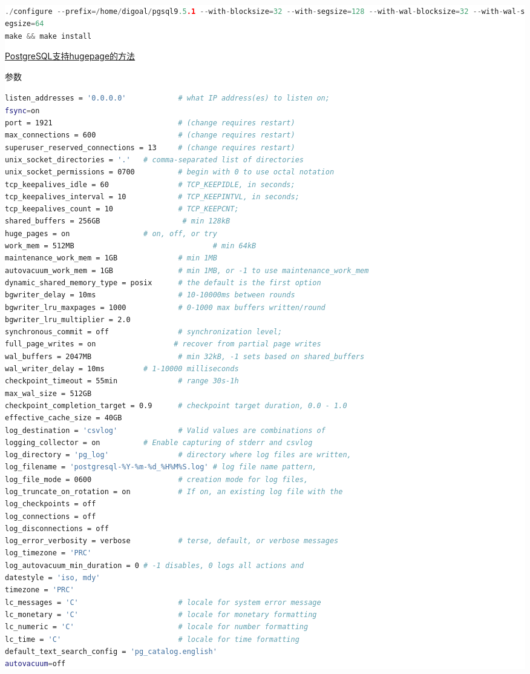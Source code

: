 ```cpp
./configure --prefix=/home/digoal/pgsql9.5.1 --with-blocksize=32 --with-segsize=128 --with-wal-blocksize=32 --with-wal-segsize=64
make && make install

```


[PostgreSQL支持hugepage的方法][2]  


参数  

```bash
listen_addresses = '0.0.0.0'            # what IP address(es) to listen on;
fsync=on
port = 1921                             # (change requires restart)
max_connections = 600                   # (change requires restart)
superuser_reserved_connections = 13     # (change requires restart)
unix_socket_directories = '.'   # comma-separated list of directories
unix_socket_permissions = 0700          # begin with 0 to use octal notation
tcp_keepalives_idle = 60                # TCP_KEEPIDLE, in seconds;
tcp_keepalives_interval = 10            # TCP_KEEPINTVL, in seconds;
tcp_keepalives_count = 10               # TCP_KEEPCNT;
shared_buffers = 256GB                   # min 128kB
huge_pages = on                 # on, off, or try
work_mem = 512MB                                # min 64kB
maintenance_work_mem = 1GB              # min 1MB
autovacuum_work_mem = 1GB               # min 1MB, or -1 to use maintenance_work_mem
dynamic_shared_memory_type = posix      # the default is the first option
bgwriter_delay = 10ms                   # 10-10000ms between rounds
bgwriter_lru_maxpages = 1000            # 0-1000 max buffers written/round
bgwriter_lru_multiplier = 2.0
synchronous_commit = off                # synchronization level;
full_page_writes = on                  # recover from partial page writes
wal_buffers = 2047MB                    # min 32kB, -1 sets based on shared_buffers
wal_writer_delay = 10ms         # 1-10000 milliseconds
checkpoint_timeout = 55min              # range 30s-1h
max_wal_size = 512GB
checkpoint_completion_target = 0.9      # checkpoint target duration, 0.0 - 1.0
effective_cache_size = 40GB
log_destination = 'csvlog'              # Valid values are combinations of
logging_collector = on          # Enable capturing of stderr and csvlog
log_directory = 'pg_log'                # directory where log files are written,
log_filename = 'postgresql-%Y-%m-%d_%H%M%S.log' # log file name pattern,
log_file_mode = 0600                    # creation mode for log files,
log_truncate_on_rotation = on           # If on, an existing log file with the
log_checkpoints = off
log_connections = off
log_disconnections = off
log_error_verbosity = verbose           # terse, default, or verbose messages
log_timezone = 'PRC'
log_autovacuum_min_duration = 0 # -1 disables, 0 logs all actions and
datestyle = 'iso, mdy'
timezone = 'PRC'
lc_messages = 'C'                       # locale for system error message
lc_monetary = 'C'                       # locale for monetary formatting
lc_numeric = 'C'                        # locale for number formatting
lc_time = 'C'                           # locale for time formatting
default_text_search_config = 'pg_catalog.english'
autovacuum=off

```


[0]: https://yq.aliyun.com/articles/166
[1]: https://github.com/digoal/pgsql_admin_script/blob/master/pgsql_perf_tuning.md
[2]: https://yq.aliyun.com/articles/8482
[3]: https://yq.aliyun.com/articles/166